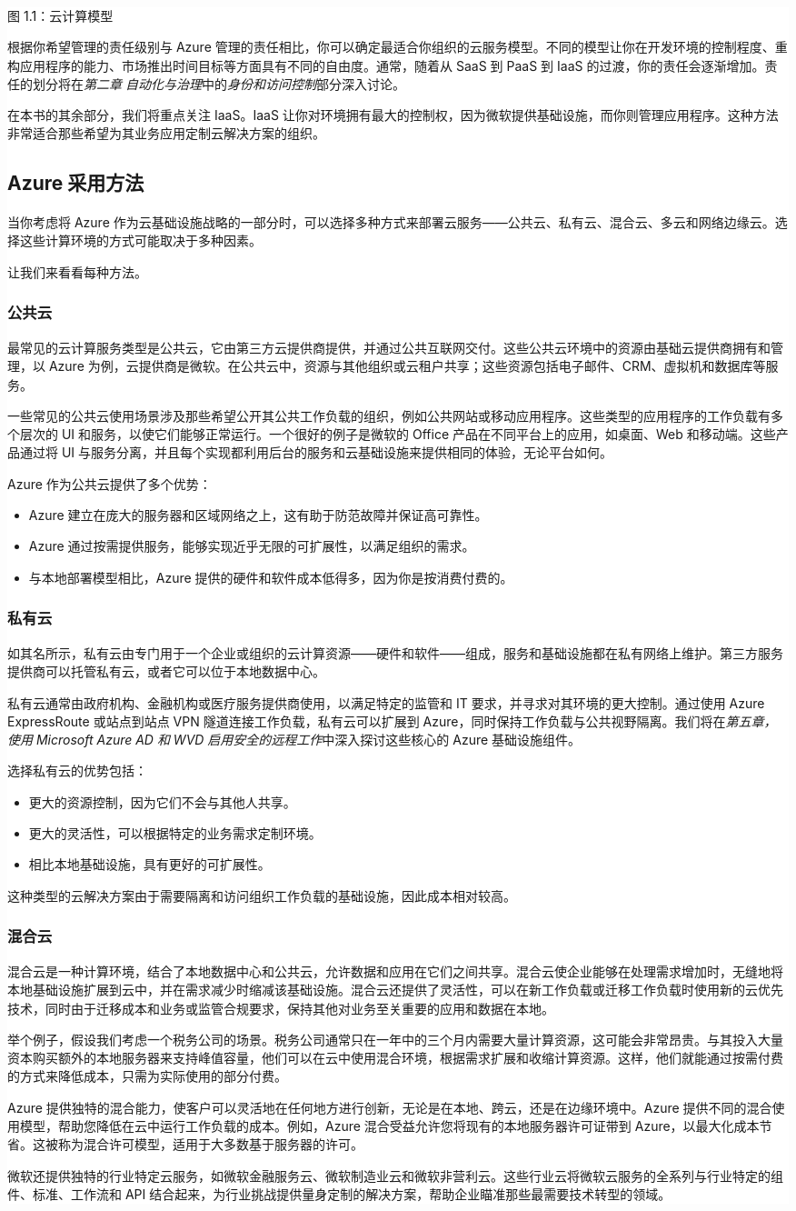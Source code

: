 图 1.1：云计算模型

根据你希望管理的责任级别与 Azure 管理的责任相比，你可以确定最适合你组织的云服务模型。不同的模型让你在开发环境的控制程度、重构应用程序的能力、市场推出时间目标等方面具有不同的自由度。通常，随着从 SaaS 到 PaaS 到 IaaS 的过渡，你的责任会逐渐增加。责任的划分将在*第二章 自动化与治理*中的*身份和访问控制*部分深入讨论。

在本书的其余部分，我们将重点关注 IaaS。IaaS 让你对环境拥有最大的控制权，因为微软提供基础设施，而你则管理应用程序。这种方法非常适合那些希望为其业务应用定制云解决方案的组织。

## Azure 采用方法

当你考虑将 Azure 作为云基础设施战略的一部分时，可以选择多种方式来部署云服务——公共云、私有云、混合云、多云和网络边缘云。选择这些计算环境的方式可能取决于多种因素。

让我们来看看每种方法。

### 公共云

最常见的云计算服务类型是公共云，它由第三方云提供商提供，并通过公共互联网交付。这些公共云环境中的资源由基础云提供商拥有和管理，以 Azure 为例，云提供商是微软。在公共云中，资源与其他组织或云租户共享；这些资源包括电子邮件、CRM、虚拟机和数据库等服务。

一些常见的公共云使用场景涉及那些希望公开其公共工作负载的组织，例如公共网站或移动应用程序。这些类型的应用程序的工作负载有多个层次的 UI 和服务，以使它们能够正常运行。一个很好的例子是微软的 Office 产品在不同平台上的应用，如桌面、Web 和移动端。这些产品通过将 UI 与服务分离，并且每个实现都利用后台的服务和云基础设施来提供相同的体验，无论平台如何。

Azure 作为公共云提供了多个优势：

+   Azure 建立在庞大的服务器和区域网络之上，这有助于防范故障并保证高可靠性。

+   Azure 通过按需提供服务，能够实现近乎无限的可扩展性，以满足组织的需求。

+   与本地部署模型相比，Azure 提供的硬件和软件成本低得多，因为你是按消费付费的。

### 私有云

如其名所示，私有云由专门用于一个企业或组织的云计算资源——硬件和软件——组成，服务和基础设施都在私有网络上维护。第三方服务提供商可以托管私有云，或者它可以位于本地数据中心。

私有云通常由政府机构、金融机构或医疗服务提供商使用，以满足特定的监管和 IT 要求，并寻求对其环境的更大控制。通过使用 Azure ExpressRoute 或站点到站点 VPN 隧道连接工作负载，私有云可以扩展到 Azure，同时保持工作负载与公共视野隔离。我们将在*第五章，使用 Microsoft Azure AD 和 WVD 启用安全的远程工作*中深入探讨这些核心的 Azure 基础设施组件。

选择私有云的优势包括：

+   更大的资源控制，因为它们不会与其他人共享。

+   更大的灵活性，可以根据特定的业务需求定制环境。

+   相比本地基础设施，具有更好的可扩展性。

这种类型的云解决方案由于需要隔离和访问组织工作负载的基础设施，因此成本相对较高。

### 混合云

混合云是一种计算环境，结合了本地数据中心和公共云，允许数据和应用在它们之间共享。混合云使企业能够在处理需求增加时，无缝地将本地基础设施扩展到云中，并在需求减少时缩减该基础设施。混合云还提供了灵活性，可以在新工作负载或迁移工作负载时使用新的云优先技术，同时由于迁移成本和业务或监管合规要求，保持其他对业务至关重要的应用和数据在本地。

举个例子，假设我们考虑一个税务公司的场景。税务公司通常只在一年中的三个月内需要大量计算资源，这可能会非常昂贵。与其投入大量资本购买额外的本地服务器来支持峰值容量，他们可以在云中使用混合环境，根据需求扩展和收缩计算资源。这样，他们就能通过按需付费的方式来降低成本，只需为实际使用的部分付费。

Azure 提供独特的混合能力，使客户可以灵活地在任何地方进行创新，无论是在本地、跨云，还是在边缘环境中。Azure 提供不同的混合使用模型，帮助您降低在云中运行工作负载的成本。例如，Azure 混合受益允许您将现有的本地服务器许可证带到 Azure，以最大化成本节省。这被称为混合许可模型，适用于大多数基于服务器的许可。

微软还提供独特的行业特定云服务，如微软金融服务云、微软制造业云和微软非营利云。这些行业云将微软云服务的全系列与行业特定的组件、标准、工作流和 API 结合起来，为行业挑战提供量身定制的解决方案，帮助企业瞄准那些最需要技术转型的领域。
